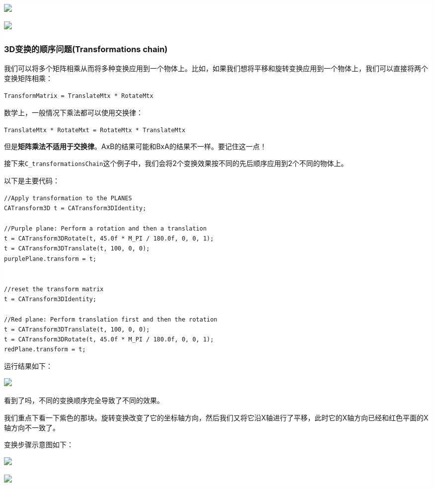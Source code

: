 ![](http://www.thinkandbuild.it/wp-content/uploads/2013/03/pa_2.png)

![](http://www.thinkandbuild.it/wp-content/uploads/2013/03/pa_21.png)


### 3D变换的顺序问题(Transformations chain)

我们可以将多个矩阵相乘从而将多种变换应用到一个物体上。比如，如果我们想将平移和旋转变换应用到一个物体上，我们可以直接将两个变换矩阵相乘：

```objc 
TransformMatrix = TranslateMtx * RotateMtx
```

数学上，一般情况下乘法都可以使用交换律：

```objc 
TranslateMtx * RotateMxt = RotateMtx * TranslateMtx 
```

但是**矩阵乘法不适用于交换律**。AxB的结果可能和BxA的结果不一样。要记住这一点！

接下来`C_transformationsChain`这个例子中，我们会将2个变换效果按不同的先后顺序应用到2个不同的物体上。

以下是主要代码：

```objc
//Apply transformation to the PLANES
CATransform3D t = CATransform3DIdentity;
 
//Purple plane: Perform a rotation and then a translation
t = CATransform3DRotate(t, 45.0f * M_PI / 180.0f, 0, 0, 1);
t = CATransform3DTranslate(t, 100, 0, 0);
purplePlane.transform = t;
 
 
//reset the transform matrix
t = CATransform3DIdentity;
 
//Red plane: Perform translation first and then the rotation
t = CATransform3DTranslate(t, 100, 0, 0);
t = CATransform3DRotate(t, 45.0f * M_PI / 180.0f, 0, 0, 1);
redPlane.transform = t;
```

运行结果如下：

![](http://www.thinkandbuild.it/wp-content/uploads/2013/03/Screen-Shot-2013-03-20-at-11.47.15-AM.png)

看到了吗，不同的变换顺序完全导致了不同的效果。

我们重点下看一下紫色的那块。旋转变换改变了它的坐标轴方向，然后我们又将它沿X轴进行了平移，此时它的X轴方向已经和红色平面的X轴方向不一致了。

变换步骤示意图如下：

![](http://www.thinkandbuild.it/wp-content/uploads/2013/03/p_r.png)

![](http://www.thinkandbuild.it/wp-content/uploads/2013/03/p_r2.png)

